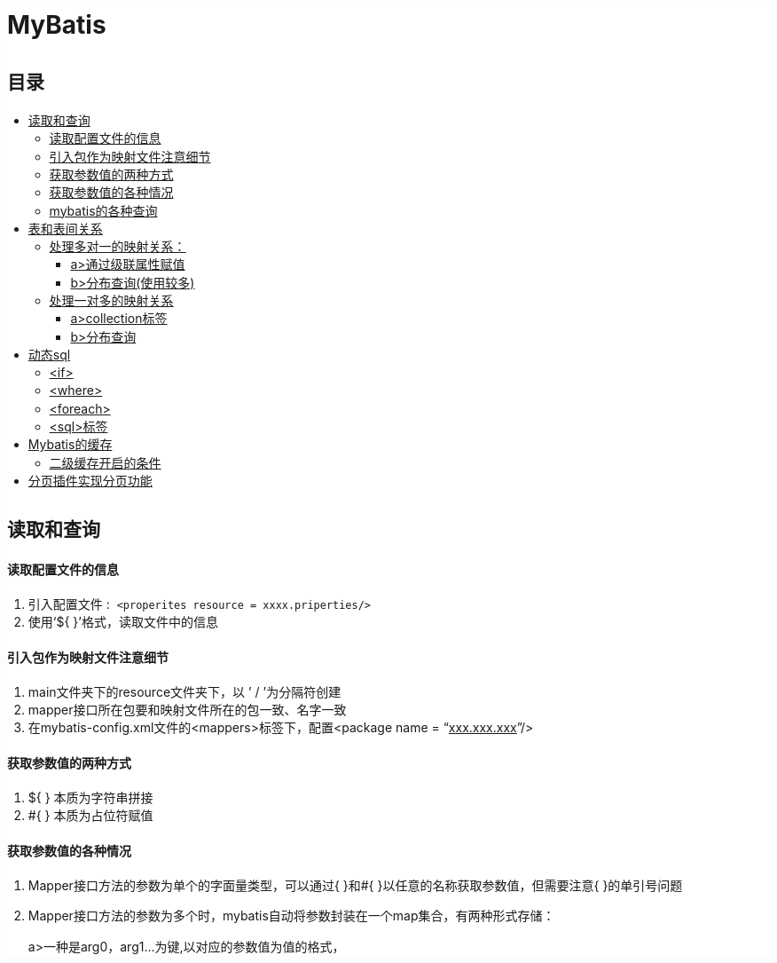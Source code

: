 # MyBatis

## 目录

-   [读取和查询](#读取和查询)
    -   [读取配置文件的信息](#读取配置文件的信息)
    -   [引入包作为映射文件注意细节](#引入包作为映射文件注意细节)
    -   [获取参数值的两种方式](#获取参数值的两种方式)
    -   [获取参数值的各种情况](#获取参数值的各种情况)
    -   [mybatis的各种查询](#mybatis的各种查询)
-   [表和表间关系](#表和表间关系)
    -   [处理多对一的映射关系：](#处理多对一的映射关系)
        -   [a>通过级联属性赋值](#a通过级联属性赋值)
        -   [b>分布查询(使用较多)](#b分布查询使用较多)
    -   [处理一对多的映射关系](#处理一对多的映射关系)
        -   [a>collection标签](#acollection标签)
        -   [b>分布查询](#b分布查询)
-   [动态sql](#动态sql)
    -   [\<if>](#if)
    -   [\<where>](#where)
    -   [\<foreach>](#foreach)
    -   [\<sql>标签](#sql标签)
-   [Mybatis的缓存](#Mybatis的缓存)
    -   [二级缓存开启的条件](#二级缓存开启的条件)
-   [分页插件实现分页功能](#分页插件实现分页功能)

## **读取和查询**

#### **读取配置文件的信息**

1.  引入配置文件 :  `<properites resource = xxxx.priperties/>`
2.  使用‘\${ }’格式，读取文件中的信息

#### **引入包作为映射文件注意细节**

1.  main文件夹下的resource文件夹下，以 ’ / ’为分隔符创建
2.  mapper接口所在包要和映射文件所在的包一致、名字一致
3.  在mybatis-config.xml文件的\<mappers>标签下，配置\<package name = “[xxx.xxx.xxx](http://xxx.xxx.xxx "xxx.xxx.xxx")”/>

#### **获取参数值的两种方式**

1.  \${ } 本质为字符串拼接
2.  \#{ } 本质为占位符赋值

#### **获取参数值的各种情况**

1.  Mapper接口方法的参数为单个的字面量类型，可以通过{ }和#{ }以任意的名称获取参数值，但需要注意{ }的单引号问题
2.  Mapper接口方法的参数为多个时，mybatis自动将参数封装在一个map集合，有两种形式存储：

    a>一种是arg0，arg1...为键,以对应的参数值为值的格式，
